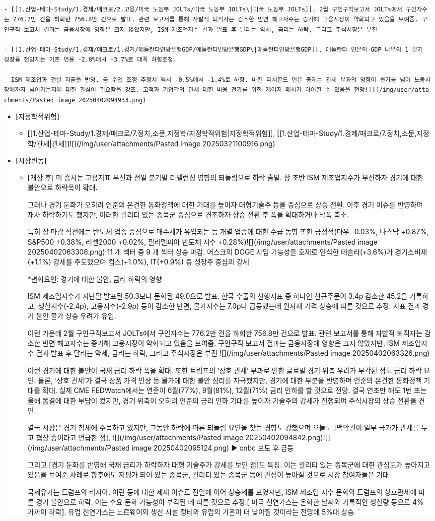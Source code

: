 	- [[1.산업-테마-Study/1.경제/매크로/2.고용/미국 노동부 JOLTs/미국 노동부 JOLTs\|미국 노동부 JOLTs]], 2월 구인구직보고서 JOLTs에서 구인자수는 776.2만 건을 하회한 756.8만 건으로 발표. 관련 보고서를 통해 자발적 퇴직자는 감소한 반면 해고자수는 증가해 고용시장이 약화되고 있음을 보여줌. 구인구직 보고서 결과는 금융시장에 영향은 크지 않았지만, ISM 제조업지수 결과 발표 후 달러는 약세, 금리는 하락, 그리고 주식시장은 부진
	  
	- [[1.산업-테마-Study/1.경제/매크로/1.경기/애틀란타연방은행GDP/애틀란타연방은행GDP\|애틀란타연방은행GDP]], 애틀란타 연은의 GDP 나우의 1 분기 성장률 전망치는 기존 연율 -2.8%에서 -3.7%로 대폭 하향조정. 
	  
	  ISM 제조업과 건설 지출을 반영. 금 수입 조정 추정치 역시 -0.5%에서 -1.4%로 하향. 바킨 리치몬드 연은 총재는 관세 부과의 영향이 물가를 넘어 노동시장에까지 넘어가는지에 대한 관심이 필요함을 강조. 고객과 기업간의 관세 대한 비용 전가를 위한 케이지 매치가 이어질 수 있음을 전망![](/img/user/attachments/Pasted image 20250402094933.png)






- [지정학적위험]
	- [[1.산업-테마-Study/1.경제/매크로/7.정치,소문,지정학/지정학적위험\|지정학적위험]], [[1.산업-테마-Study/1.경제/매크로/7.정치,소문,지정학/관세\|관세]]![](/img/user/attachments/Pasted image 20250321100916.png)




- [시장변동]

	- [개장 후] 미 증시는 고용지표 부진과 전일 분기말 리밸런싱 영향의 되돌림으로 하락 출발. 장 초반 ISM 제조업지수가 부진하자 경기에 대한 불안으로 하락폭이 확대. 
	  
	  그러나 경기 둔화가 오히려 연준의 온건한 통화정책에 대한 기대를 높이자 대형기술주 등을 중심으로 상승 전환. 이후 경기 이슈를 반영하며 재차 하락하기도 했지만, 이러한 퀄리티 있는 종목군 중심으로 견조하자 상승 전환 후 폭을 확대하거나 낙폭 축소. 
	  
	  특히 장 마감 직전에는 반도체 업종 중심으로 매수세가 유입되는 등 개별 업종에 대한 수급 동향 또한 긍정적(다우 -0.03%, 나스닥 +0.87%, S&P500 +0.38%, 러셀2000 +0.02%, 필라델피아 반도체 지수 +0.28%)![](/img/user/attachments/Pasted image 20250402063308.png)
	  11 개 섹터 중 9 개 섹터 상승 마감. 머스크의 DOGE 사임 가능성을 호재로 인식한 테슬라(+3.6%)가 경기소비재(+1.1%) 강세를 주도했으며 컴스(+1.0%), IT(+0.9%) 등 성장주 중심의 강세
	  
	  *변화요인: 경기에 대한 불안, 금리 하락의 영향
	  
	  ISM 제조업지수가 지난달 발표된 50.3보다 둔화된 49.0으로 발표. 한국 수출의 선행지표 중 하나인 신규주문이 3.4p 감소한 45.2을 기록하고, 생산지수(-2.4p), 고용지수(-2.9p) 등이 감소한 반면, 물가지수는 7.0p나 급등했는데 원자재 가격 상승에 따른 것으로 추정. 지표 결과 경기 불안 물가 상승 우려가 유입. 
	  
	  이런 가운데 2월 구인구직보고서 JOLTs에서 구인자수는 776.2만 건을 하회한 756.8만 건으로 발표. 관련 보고서를 통해 자발적 퇴직자는 감소한 반면 해고자수는 증가해 고용시장이 약화되고 있음을 보여줌. 구인구직 보고서 결과는 금융시장에 영향은 크지 않았지만, ISM 제조업지수 결과 발표 후 달러는 약세, 금리는 하락, 그리고 주식시장은 부진
	  ![](/img/user/attachments/Pasted image 20250402063326.png)
	  
	  이런 경기에 대한 불안이 국채 금리 하락 폭을 확대. 또한 트럼프의 ‘상호 관세’ 부과로 인한 글로벌 경기 위축 우려가 부각된 점도 금리 하락 요인. 물론, ‘상호 관세’가 결국 상품 가격 인상 등 물가에 대한 불안 심리를 자극했지만, 경기에 대한 부분을 반영하며 연준의 온건한 통화정책 기대를 확대. 실제 CME FEDWatch에서는 연준이 6월(77%), 9월(81%), 12월(71%) 금리 인하를 할 것으로 전망. 결국 연초만 해도 1번 또는 올해 동결에 대한 부담이 컸지만, 경기 위축이 오히려 연준의 금리 인하 기대를 높이자 기술주의 강세가 진행되며 주식시장의 상승 전환을 견인. 
	  
	  결국 시장은 경기 침체에 주목하고 있지만, 그동안 하락에 따른 되돌림 요인을 찾는 경향도 강했으며 오늘도 [백악관이 일부 국가가 관세를 두고 협상 중이라고 언급한 점], ![](/img/user/attachments/Pasted image 20250402094842.png)![](/img/user/attachments/Pasted image 20250402095124.png)
	  ▶ cnbc 보도 후 급등
	  
	  그리고 [경기 둔화를 반영해 국채 금리가 하락하자 대형 기술주가 강세를 보인 점]도 특징. 이는 퀄리티 있는 종목군에 대한 관심도가 높아지고 있음을 보여준 사례로 향후에도 저평가 되어 있는 종목군, 퀄리티 있는 종목군 등에 관심이 높아질 것으로 시장 참여자들은 기대
	  
	  국제유가는 트럼프의 러시아, 이란 등에 대한 제재 이슈로 전일에 이어 상승세를 보였지만, ISM 제조업 지수 둔화와 트럼프의 상호관세에 따른 경기 불안으로 하락. 이는 수요 둔화 가능성이 부각된 데 따른 것으로 추정.[ 미국 천연가스는 온화한 날씨와 기록적인 생산량 등으로 4% 가까이 하락]. 유럽 천연가스는 노르웨이의 생산 시설 정비와 유럽의 기온이 더 낮아질 것이라는 전망에 5%대 상승. `
	  